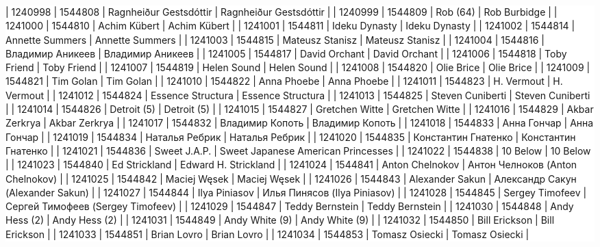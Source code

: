 | 1240998 | 1544808 | Ragnheiður Gestsdóttir | Ragnheiður Gestsdóttir |
| 1240999 | 1544809 | Rob (64) | Rob Burbidge |
| 1241000 | 1544810 | Achim Kübert | Achim Kübert |
| 1241001 | 1544811 | Ideku Dynasty | Ideku Dynasty |
| 1241002 | 1544814 | Annette Summers | Annette Summers |
| 1241003 | 1544815 | Mateusz Stanisz | Mateusz Stanisz |
| 1241004 | 1544816 | Владимир Аникеев | Владимир Аникеев |
| 1241005 | 1544817 | David Orchant | David Orchant |
| 1241006 | 1544818 | Toby Friend | Toby Friend |
| 1241007 | 1544819 | Helen Sound | Helen Sound |
| 1241008 | 1544820 | Olie Brice | Olie Brice |
| 1241009 | 1544821 | Tim Golan | Tim Golan |
| 1241010 | 1544822 | Anna Phoebe | Anna Phoebe |
| 1241011 | 1544823 | H. Vermout | H. Vermout |
| 1241012 | 1544824 | Essence Structura | Essence Structura |
| 1241013 | 1544825 | Steven Cuniberti | Steven Cuniberti |
| 1241014 | 1544826 | Detroit (5) | Detroit (5) |
| 1241015 | 1544827 | Gretchen Witte | Gretchen Witte |
| 1241016 | 1544829 | Akbar Zerkrya | Akbar Zerkrya |
| 1241017 | 1544832 | Владимир Копоть | Владимир Копоть |
| 1241018 | 1544833 | Анна Гончар | Анна Гончар |
| 1241019 | 1544834 | Наталья Ребрик | Наталья Ребрик |
| 1241020 | 1544835 | Константин Гнатенко | Константин Гнатенко |
| 1241021 | 1544836 | Sweet J.A.P. | Sweet Japanese American Princesses |
| 1241022 | 1544838 | 10 Below | 10 Below |
| 1241023 | 1544840 | Ed Strickland | Edward H. Strickland |
| 1241024 | 1544841 | Anton Chelnokov | Антон Челноков (Anton Chelnokov) |
| 1241025 | 1544842 | Maciej Węsek | Maciej Węsek |
| 1241026 | 1544843 | Alexander Sakun | Александр Сакун (Alexander Sakun) |
| 1241027 | 1544844 | Ilya Piniasov | Илья Пинясов (Ilya Piniasov) |
| 1241028 | 1544845 | Sergey Timofeev | Сергей Тимофеев (Sergey Timofeev) |
| 1241029 | 1544847 | Teddy Bernstein | Teddy Bernstein |
| 1241030 | 1544848 | Andy Hess (2) | Andy Hess (2) |
| 1241031 | 1544849 | Andy White (9) | Andy White (9) |
| 1241032 | 1544850 | Bill Erickson | Bill Erickson |
| 1241033 | 1544851 | Brian Lovro | Brian Lovro |
| 1241034 | 1544853 | Tomasz Osiecki | Tomasz Osiecki |